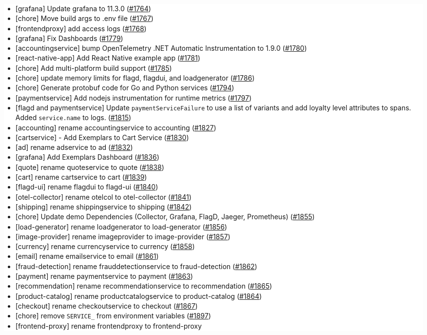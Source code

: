 * [grafana] Update grafana to 11.3.0
  ([#1764](https://github.com/open-telemetry/opentelemetry-demo/pull/1764))
* [chore] Move build args to .env file
  ([#1767](https://github.com/open-telemetry/opentelemetry-demo/pull/1767))
* [frontendproxy] add access logs
  ([#1768](https://github.com/open-telemetry/opentelemetry-demo/pull/1768))
* [grafana] Fix Dashboards
  ([#1779](https://github.com/open-telemetry/opentelemetry-demo/pull/1779))
* [accountingservice] bump OpenTelemetry .NET Automatic Instrumentation
  to 1.9.0 ([#1780](https://github.com/open-telemetry/opentelemetry-demo/pull/1780))
* [react-native-app] Add React Native example app
  ([#1781](https://github.com/open-telemetry/opentelemetry-demo/pull/1781))
* [chore] Add multi-platform build support
  ([#1785](https://github.com/open-telemetry/opentelemetry-demo/pull/1785))
* [chore] update memory limits for flagd, flagdui, and loadgenerator
  ([#1786](https://github.com/open-telemetry/opentelemetry-demo/pull/1786))
* [chore] Generate protobuf code for Go and Python services
  ([#1794](https://github.com/open-telemetry/opentelemetry-demo/pull/1784))
* [paymentservice] Add nodejs instrumentation for runtime metrics
  ([#1797](https://github.com/open-telemetry/opentelemetry-demo/pull/1797))
* [flagd and paymentservice] Update `paymentServiceFailure` to use a list of
  variants and add loyalty level attributes to spans. Added `service.name` to logs.
  ([#1815](https://github.com/open-telemetry/opentelemetry-demo/pull/1815))
* [accounting] rename accountingservice to accounting
  ([#1827](https://github.com/open-telemetry/opentelemetry-demo/pull/1827))
* [cartservice] - Add Exemplars to Cart Service
  ([#1830](https://github.com/open-telemetry/opentelemetry-demo/pull/1830))
* [ad] rename adservice to ad
  ([#1832](https://github.com/open-telemetry/opentelemetry-demo/pull/1832))
* [grafana] Add Exemplars Dashboard
  ([#1836](https://github.com/open-telemetry/opentelemetry-demo/pull/1836))
* [quote] rename quoteservice to quote
  ([#1838](https://github.com/open-telemetry/opentelemetry-demo/pull/1838))
* [cart] rename cartservice to cart
  ([#1839](https://github.com/open-telemetry/opentelemetry-demo/pull/1839))
* [flagd-ui] rename flagdui to flagd-ui
  ([#1840](https://github.com/open-telemetry/opentelemetry-demo/pull/1840))
* [otel-collector] rename otelcol to otel-collector
  ([#1841](https://github.com/open-telemetry/opentelemetry-demo/pull/1841))
* [shipping] rename shippingservice to shipping
  ([#1842](https://github.com/open-telemetry/opentelemetry-demo/pull/1842))
* [chore] Update demo Dependencies (Collector, Grafana, FlagD, Jaeger, Prometheus)
  ([#1855](https://github.com/open-telemetry/opentelemetry-demo/pull/1855))
* [load-generator] rename loadgenerator to load-generator
  ([#1856](https://github.com/open-telemetry/opentelemetry-demo/pull/1856))
* [image-provider] rename imageprovider to image-provider
  ([#1857](https://github.com/open-telemetry/opentelemetry-demo/pull/1857))
* [currency] rename currencyservice to currency
  ([#1858](https://github.com/open-telemetry/opentelemetry-demo/pull/1858))
* [email] rename emailservice to email
  ([#1861](https://github.com/open-telemetry/opentelemetry-demo/pull/1861))
* [fraud-detection] rename frauddetectionservice to fraud-detection
  ([#1862](https://github.com/open-telemetry/opentelemetry-demo/pull/1862))
* [payment] rename paymentservice to payment
  ([#1863](https://github.com/open-telemetry/opentelemetry-demo/pull/1863))
* [recommendation] rename recommendationservice to recommendation
  ([#1865](https://github.com/open-telemetry/opentelemetry-demo/pull/1865))
* [product-catalog] rename productcatalogservice to product-catalog
  ([#1864](https://github.com/open-telemetry/opentelemetry-demo/pull/1864))
* [checkout] rename checkoutservice to checkout
  ([#1867](https://github.com/open-telemetry/opentelemetry-demo/pull/1867))
* [chore] remove `SERVICE_` from environment variables
  ([#1897](https://github.com/open-telemetry/opentelemetry-demo/pull/1897))
* [frontend-proxy] rename frontendproxy to frontend-proxy